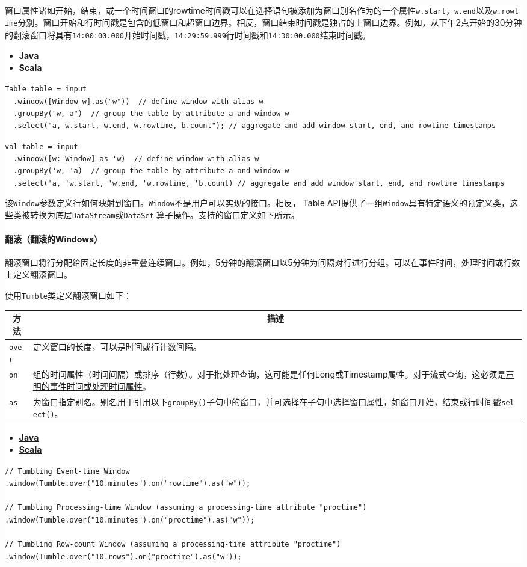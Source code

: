 

窗口属性诸如开始，结束，或一个时间窗口的rowtime时间戳可以在选择语句被添加为窗口别名作为的一个属性`w.start`，`w.end`以及`w.rowtime`分别。窗口开始和行时间戳是包含的低窗口和超窗口边界。相反，窗口结束时间戳是独占的上窗口边界。例如，从下午2点开始的30分钟的翻滚窗口将具有`14:00:00.000`开始时间戳，`14:29:59.999`行时间戳和`14:30:00.000`结束时间戳。

*   [**Java**](#tab_java_10)
*   [**Scala**](#tab_scala_10)



```
Table table = input
  .window([Window w].as("w"))  // define window with alias w
  .groupBy("w, a")  // group the table by attribute a and window w 
  .select("a, w.start, w.end, w.rowtime, b.count"); // aggregate and add window start, end, and rowtime timestamps
```





```
val table = input
  .window([w: Window] as 'w)  // define window with alias w
  .groupBy('w, 'a)  // group the table by attribute a and window w
  .select('a, 'w.start, 'w.end, 'w.rowtime, 'b.count) // aggregate and add window start, end, and rowtime timestamps
```



该`Window`参数定义行如何映射到窗口。`Window`不是用户可以实现的接口。相反， Table API提供了一组`Window`具有特定语义的预定义类，这些类被转换为底层`DataStream`或`DataSet` 算子操作。支持的窗口定义如下所示。

#### 翻滚（翻滚的Windows）

翻滚窗口将行分配给固定长度的非重叠连续窗口。例如，5分钟的翻滚窗口以5分钟为间隔对行进行分组。可以在事件时间，处理时间或行数上定义翻滚窗口。

使用`Tumble`类定义翻滚窗口如下：

| 方法 | 描述 |
| --- | --- |
| `over` | 定义窗口的长度，可以是时间或行计数间隔。 |
| `on` | 组的时间属性（时间间隔）或排序（行数）。对于批处理查询，这可能是任何Long或Timestamp属性。对于流式查询，这必须是[声明的事件时间或处理时间属性](streaming.html#time-attributes)。 |
| `as` | 为窗口指定别名。别名用于引用以下`groupBy()`子句中的窗口，并可选择在子句中选择窗口属性，如窗口开始，结束或行时间戳`select()`。 |

*   [**Java**](#tab_java_11)
*   [**Scala**](#tab_scala_11)



```
// Tumbling Event-time Window
.window(Tumble.over("10.minutes").on("rowtime").as("w"));

// Tumbling Processing-time Window (assuming a processing-time attribute "proctime")
.window(Tumble.over("10.minutes").on("proctime").as("w"));

// Tumbling Row-count Window (assuming a processing-time attribute "proctime")
.window(Tumble.over("10.rows").on("proctime").as("w"));
```
